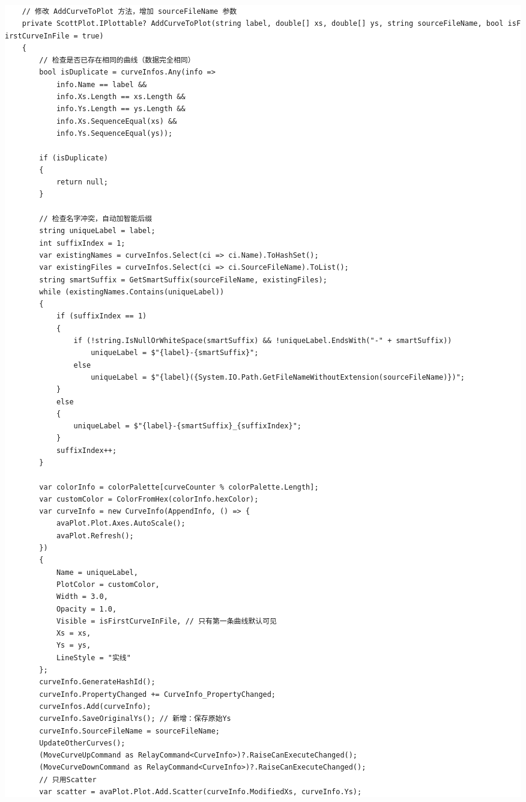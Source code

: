         // 修改 AddCurveToPlot 方法，增加 sourceFileName 参数
        private ScottPlot.IPlottable? AddCurveToPlot(string label, double[] xs, double[] ys, string sourceFileName, bool isFirstCurveInFile = true)
        {
            // 检查是否已存在相同的曲线（数据完全相同）
            bool isDuplicate = curveInfos.Any(info =>
                info.Name == label &&
                info.Xs.Length == xs.Length &&
                info.Ys.Length == ys.Length &&
                info.Xs.SequenceEqual(xs) &&
                info.Ys.SequenceEqual(ys));

            if (isDuplicate)
            {
                return null;
            }

            // 检查名字冲突，自动加智能后缀
            string uniqueLabel = label;
            int suffixIndex = 1;
            var existingNames = curveInfos.Select(ci => ci.Name).ToHashSet();
            var existingFiles = curveInfos.Select(ci => ci.SourceFileName).ToList();
            string smartSuffix = GetSmartSuffix(sourceFileName, existingFiles);
            while (existingNames.Contains(uniqueLabel))
            {
                if (suffixIndex == 1)
                {
                    if (!string.IsNullOrWhiteSpace(smartSuffix) && !uniqueLabel.EndsWith("-" + smartSuffix))
                        uniqueLabel = $"{label}-{smartSuffix}";
                    else
                        uniqueLabel = $"{label}({System.IO.Path.GetFileNameWithoutExtension(sourceFileName)})";
                }
                else
                {
                    uniqueLabel = $"{label}-{smartSuffix}_{suffixIndex}";
                }
                suffixIndex++;
            }

            var colorInfo = colorPalette[curveCounter % colorPalette.Length];
            var customColor = ColorFromHex(colorInfo.hexColor);
            var curveInfo = new CurveInfo(AppendInfo, () => {
                avaPlot.Plot.Axes.AutoScale();
                avaPlot.Refresh();
            })
            {
                Name = uniqueLabel,
                PlotColor = customColor,
                Width = 3.0,
                Opacity = 1.0,
                Visible = isFirstCurveInFile, // 只有第一条曲线默认可见
                Xs = xs,
                Ys = ys,
                LineStyle = "实线"
            };
            curveInfo.GenerateHashId();
            curveInfo.PropertyChanged += CurveInfo_PropertyChanged;
            curveInfos.Add(curveInfo);
            curveInfo.SaveOriginalYs(); // 新增：保存原始Ys
            curveInfo.SourceFileName = sourceFileName;
            UpdateOtherCurves();
            (MoveCurveUpCommand as RelayCommand<CurveInfo>)?.RaiseCanExecuteChanged();
            (MoveCurveDownCommand as RelayCommand<CurveInfo>)?.RaiseCanExecuteChanged();
            // 只用Scatter
            var scatter = avaPlot.Plot.Add.Scatter(curveInfo.ModifiedXs, curveInfo.Ys);